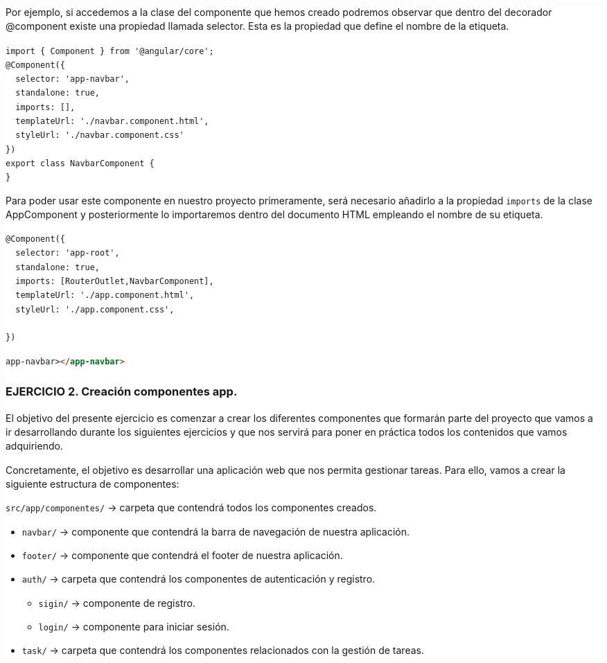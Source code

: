 Por ejemplo, si accedemos a la clase del componente que hemos creado podremos observar que dentro del decorador @component existe una propiedad llamada selector. Esta es la propiedad que define el nombre de la etiqueta.

```tsx
import { Component } from '@angular/core';
@Component({
  selector: 'app-navbar',
  standalone: true,
  imports: [],
  templateUrl: './navbar.component.html',
  styleUrl: './navbar.component.css'
})
export class NavbarComponent {
}
```

Para poder usar este componente en nuestro proyecto primeramente, será necesario añadirlo a la propiedad `imports`  de la clase AppComponent y posteriormente lo importaremos dentro del documento HTML empleando el nombre de su etiqueta.

```tsx
@Component({
  selector: 'app-root',
  standalone: true,
  imports: [RouterOutlet,NavbarComponent],
  templateUrl: './app.component.html',
  styleUrl: './app.component.css',
  
})
```

```html
app-navbar></app-navbar>
```

### EJERCICIO 2. Creación componentes app.

El objetivo del presente ejercicio es comenzar a crear los diferentes componentes que formarán parte del proyecto que vamos a ir desarrollando durante los siguientes ejercicios y que nos servirá para poner en práctica todos los contenidos que vamos adquiriendo.

Concretamente, el objetivo es desarrollar una aplicación web que nos permita gestionar tareas. Para ello, vamos a crear la siguiente estructura de componentes:

`src/app/componentes/` → carpeta que contendrá todos los componentes creados.

- `navbar/` → componente que contendrá la barra de navegación de nuestra aplicación.

- `footer/` → componente que contendrá el footer de nuestra aplicación.

- `auth/` → carpeta que contendrá los componentes de autenticación y registro.

  - `sigin/` → componente de registro.

  - `login/` → componente para iniciar sesión.

- `task/` → carpeta que contendrá los componentes relacionados con la gestión de tareas.
